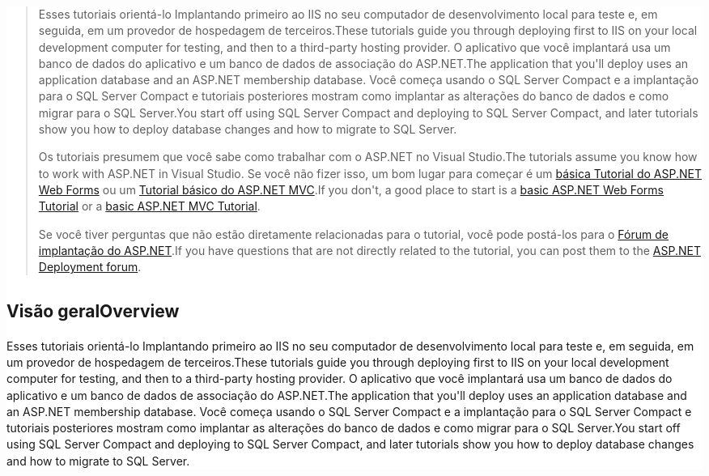 > <span data-ttu-id="b2dbb-109">Esses tutoriais orientá-lo Implantando primeiro ao IIS no seu computador de desenvolvimento local para teste e, em seguida, em um provedor de hospedagem de terceiros.</span><span class="sxs-lookup"><span data-stu-id="b2dbb-109">These tutorials guide you through deploying first to IIS on your local development computer for testing, and then to a third-party hosting provider.</span></span> <span data-ttu-id="b2dbb-110">O aplicativo que você implantará usa um banco de dados do aplicativo e um banco de dados de associação do ASP.NET.</span><span class="sxs-lookup"><span data-stu-id="b2dbb-110">The application that you'll deploy uses an application database and an ASP.NET membership database.</span></span> <span data-ttu-id="b2dbb-111">Você começa usando o SQL Server Compact e a implantação para o SQL Server Compact e tutoriais posteriores mostram como implantar as alterações do banco de dados e como migrar para o SQL Server.</span><span class="sxs-lookup"><span data-stu-id="b2dbb-111">You start off using SQL Server Compact and deploying to SQL Server Compact, and later tutorials show you how to deploy database changes and how to migrate to SQL Server.</span></span>
> 
> <span data-ttu-id="b2dbb-112">Os tutoriais presumem que você sabe como trabalhar com o ASP.NET no Visual Studio.</span><span class="sxs-lookup"><span data-stu-id="b2dbb-112">The tutorials assume you know how to work with ASP.NET in Visual Studio.</span></span> <span data-ttu-id="b2dbb-113">Se você não fizer isso, um bom lugar para começar é um [básica Tutorial do ASP.NET Web Forms](../tailspin-spyworks/tailspin-spyworks-part-1.md) ou um [Tutorial básico do ASP.NET MVC](../../../../mvc/overview/older-versions/getting-started-with-aspnet-mvc3/cs/intro-to-aspnet-mvc-3.md).</span><span class="sxs-lookup"><span data-stu-id="b2dbb-113">If you don't, a good place to start is a [basic ASP.NET Web Forms Tutorial](../tailspin-spyworks/tailspin-spyworks-part-1.md) or a [basic ASP.NET MVC Tutorial](../../../../mvc/overview/older-versions/getting-started-with-aspnet-mvc3/cs/intro-to-aspnet-mvc-3.md).</span></span>
> 
> <span data-ttu-id="b2dbb-114">Se você tiver perguntas que não estão diretamente relacionadas para o tutorial, você pode postá-los para o [Fórum de implantação do ASP.NET](https://forums.asp.net/26.aspx/1?Configuration+and+Deployment).</span><span class="sxs-lookup"><span data-stu-id="b2dbb-114">If you have questions that are not directly related to the tutorial, you can post them to the [ASP.NET Deployment forum](https://forums.asp.net/26.aspx/1?Configuration+and+Deployment).</span></span>

## <a name="overview"></a><span data-ttu-id="b2dbb-115">Visão geral</span><span class="sxs-lookup"><span data-stu-id="b2dbb-115">Overview</span></span>

<span data-ttu-id="b2dbb-116">Esses tutoriais orientá-lo Implantando primeiro ao IIS no seu computador de desenvolvimento local para teste e, em seguida, em um provedor de hospedagem de terceiros.</span><span class="sxs-lookup"><span data-stu-id="b2dbb-116">These tutorials guide you through deploying first to IIS on your local development computer for testing, and then to a third-party hosting provider.</span></span> <span data-ttu-id="b2dbb-117">O aplicativo que você implantará usa um banco de dados do aplicativo e um banco de dados de associação do ASP.NET.</span><span class="sxs-lookup"><span data-stu-id="b2dbb-117">The application that you'll deploy uses an application database and an ASP.NET membership database.</span></span> <span data-ttu-id="b2dbb-118">Você começa usando o SQL Server Compact e a implantação para o SQL Server Compact e tutoriais posteriores mostram como implantar as alterações do banco de dados e como migrar para o SQL Server.</span><span class="sxs-lookup"><span data-stu-id="b2dbb-118">You start off using SQL Server Compact and deploying to SQL Server Compact, and later tutorials show you how to deploy database changes and how to migrate to SQL Server.</span></span>
